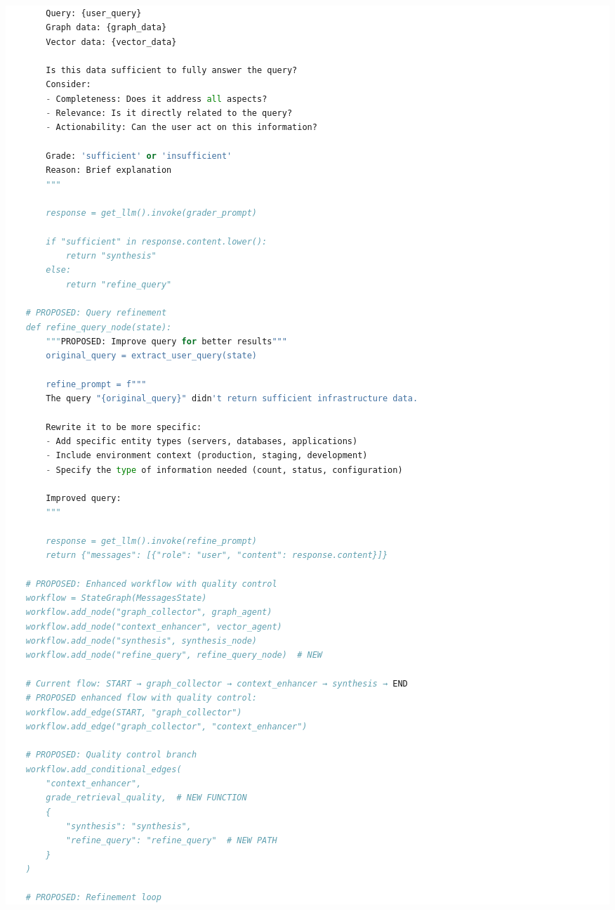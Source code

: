 ```python
        Query: {user_query}
        Graph data: {graph_data}
        Vector data: {vector_data}
        
        Is this data sufficient to fully answer the query?
        Consider:
        - Completeness: Does it address all aspects?
        - Relevance: Is it directly related to the query?
        - Actionability: Can the user act on this information?
        
        Grade: 'sufficient' or 'insufficient'
        Reason: Brief explanation
        """
        
        response = get_llm().invoke(grader_prompt)
        
        if "sufficient" in response.content.lower():
            return "synthesis"
        else:
            return "refine_query"
    
    # PROPOSED: Query refinement
    def refine_query_node(state):
        """PROPOSED: Improve query for better results"""
        original_query = extract_user_query(state)
        
        refine_prompt = f"""
        The query "{original_query}" didn't return sufficient infrastructure data.
        
        Rewrite it to be more specific:
        - Add specific entity types (servers, databases, applications)
        - Include environment context (production, staging, development)
        - Specify the type of information needed (count, status, configuration)
        
        Improved query:
        """
        
        response = get_llm().invoke(refine_prompt)
        return {"messages": [{"role": "user", "content": response.content}]}
    
    # PROPOSED: Enhanced workflow with quality control
    workflow = StateGraph(MessagesState)
    workflow.add_node("graph_collector", graph_agent)
    workflow.add_node("context_enhancer", vector_agent)
    workflow.add_node("synthesis", synthesis_node)
    workflow.add_node("refine_query", refine_query_node)  # NEW
    
    # Current flow: START → graph_collector → context_enhancer → synthesis → END
    # PROPOSED enhanced flow with quality control:
    workflow.add_edge(START, "graph_collector")
    workflow.add_edge("graph_collector", "context_enhancer")
    
    # PROPOSED: Quality control branch
    workflow.add_conditional_edges(
        "context_enhancer",
        grade_retrieval_quality,  # NEW FUNCTION
        {
            "synthesis": "synthesis",
            "refine_query": "refine_query"  # NEW PATH
        }
    )
    
    # PROPOSED: Refinement loop
```